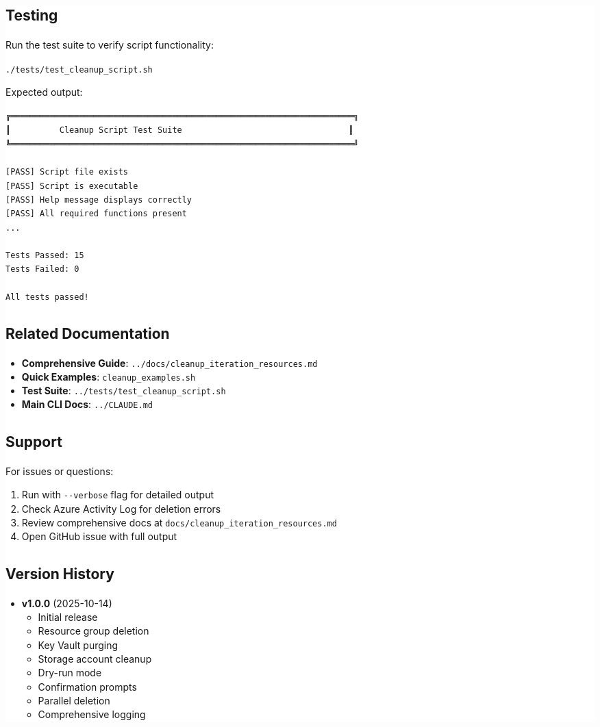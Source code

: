 ## Testing

Run the test suite to verify script functionality:

```bash
./tests/test_cleanup_script.sh
```

Expected output:
```
╔══════════════════════════════════════════════════════════════════════╗
║          Cleanup Script Test Suite                                  ║
╚══════════════════════════════════════════════════════════════════════╝

[PASS] Script file exists
[PASS] Script is executable
[PASS] Help message displays correctly
[PASS] All required functions present
...

Tests Passed: 15
Tests Failed: 0

All tests passed!
```

## Related Documentation

- **Comprehensive Guide**: `../docs/cleanup_iteration_resources.md`
- **Quick Examples**: `cleanup_examples.sh`
- **Test Suite**: `../tests/test_cleanup_script.sh`
- **Main CLI Docs**: `../CLAUDE.md`

## Support

For issues or questions:

1. Run with `--verbose` flag for detailed output
2. Check Azure Activity Log for deletion errors
3. Review comprehensive docs at `docs/cleanup_iteration_resources.md`
4. Open GitHub issue with full output

## Version History

- **v1.0.0** (2025-10-14)
  - Initial release
  - Resource group deletion
  - Key Vault purging
  - Storage account cleanup
  - Dry-run mode
  - Confirmation prompts
  - Parallel deletion
  - Comprehensive logging
